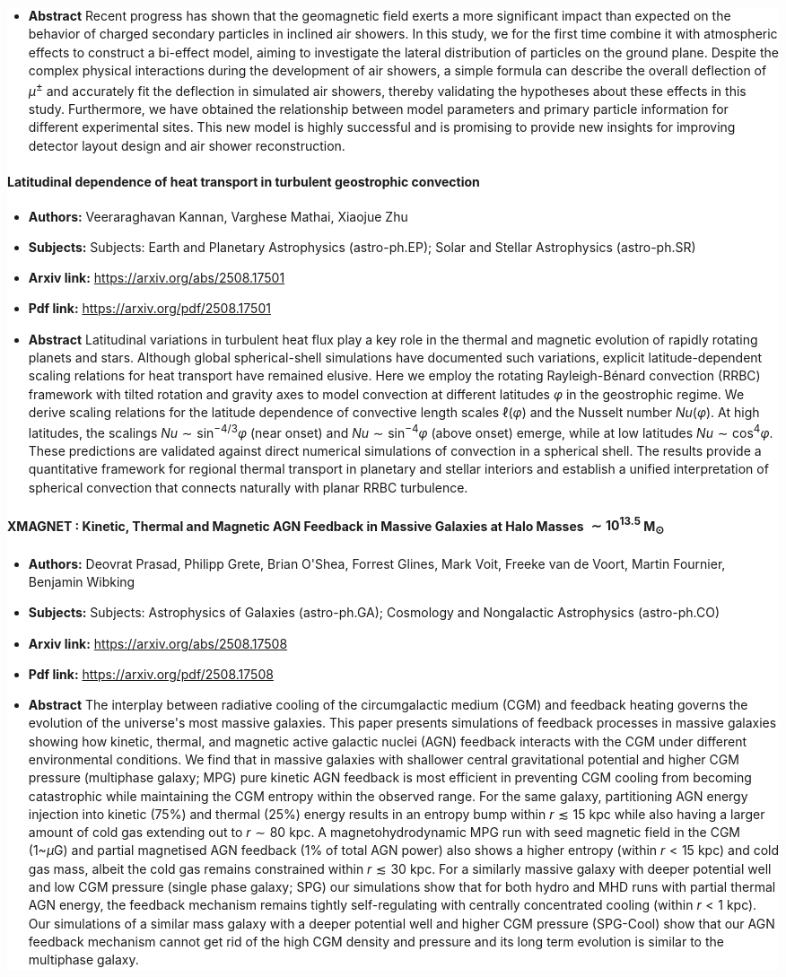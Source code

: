 - **Abstract**
 Recent progress has shown that the geomagnetic field exerts a more significant impact than expected on the behavior of charged secondary particles in inclined air showers. In this study, we for the first time combine it with atmospheric effects to construct a bi-effect model, aiming to investigate the lateral distribution of particles on the ground plane. Despite the complex physical interactions during the development of air showers, a simple formula can describe the overall deflection of $\mu^{\pm}$ and accurately fit the deflection in simulated air showers, thereby validating the hypotheses about these effects in this study. Furthermore, we have obtained the relationship between model parameters and primary particle information for different experimental sites. This new model is highly successful and is promising to provide new insights for improving detector layout design and air shower reconstruction.
#### Latitudinal dependence of heat transport in turbulent geostrophic convection
 - **Authors:** Veeraraghavan Kannan, Varghese Mathai, Xiaojue Zhu
 - **Subjects:** Subjects:
Earth and Planetary Astrophysics (astro-ph.EP); Solar and Stellar Astrophysics (astro-ph.SR)
 - **Arxiv link:** https://arxiv.org/abs/2508.17501

 - **Pdf link:** https://arxiv.org/pdf/2508.17501

 - **Abstract**
 Latitudinal variations in turbulent heat flux play a key role in the thermal and magnetic evolution of rapidly rotating planets and stars. Although global spherical-shell simulations have documented such variations, explicit latitude-dependent scaling relations for heat transport have remained elusive. Here we employ the rotating Rayleigh-Bénard convection (RRBC) framework with tilted rotation and gravity axes to model convection at different latitudes $\varphi$ in the geostrophic regime. We derive scaling relations for the latitude dependence of convective length scales $\ell(\varphi)$ and the Nusselt number $Nu(\varphi)$. At high latitudes, the scalings $Nu \sim \sin^{-4/3}\varphi$ (near onset) and $Nu \sim \sin^{-4}\varphi$ (above onset) emerge, while at low latitudes $Nu \sim \cos^{4}\varphi$. These predictions are validated against direct numerical simulations of convection in a spherical shell. The results provide a quantitative framework for regional thermal transport in planetary and stellar interiors and establish a unified interpretation of spherical convection that connects naturally with planar RRBC turbulence.
#### XMAGNET : Kinetic, Thermal and Magnetic AGN Feedback in Massive Galaxies at Halo Masses $\sim 10^{13.5}$ M$_\odot$
 - **Authors:** Deovrat Prasad, Philipp Grete, Brian O'Shea, Forrest Glines, Mark Voit, Freeke van de Voort, Martin Fournier, Benjamin Wibking
 - **Subjects:** Subjects:
Astrophysics of Galaxies (astro-ph.GA); Cosmology and Nongalactic Astrophysics (astro-ph.CO)
 - **Arxiv link:** https://arxiv.org/abs/2508.17508

 - **Pdf link:** https://arxiv.org/pdf/2508.17508

 - **Abstract**
 The interplay between radiative cooling of the circumgalactic medium (CGM) and feedback heating governs the evolution of the universe's most massive galaxies. This paper presents simulations of feedback processes in massive galaxies showing how kinetic, thermal, and magnetic active galactic nuclei (AGN) feedback interacts with the CGM under different environmental conditions. We find that in massive galaxies with shallower central gravitational potential and higher CGM pressure (multiphase galaxy; MPG) pure kinetic AGN feedback is most efficient in preventing CGM cooling from becoming catastrophic while maintaining the CGM entropy within the observed range. For the same galaxy, partitioning AGN energy injection into kinetic ($75\%$) and thermal ($25\%$) energy results in an entropy bump within $r\lesssim15$ kpc while also having a larger amount of cold gas extending out to $r\sim80$ kpc. A magnetohydrodynamic MPG run with seed magnetic field in the CGM (1~$\mu$G) and partial magnetised AGN feedback ($1\%$ of total AGN power) also shows a higher entropy (within $r<15$ kpc) and cold gas mass, albeit the cold gas remains constrained within $r\lesssim30$ kpc. For a similarly massive galaxy with deeper potential well and low CGM pressure (single phase galaxy; SPG) our simulations show that for both hydro and MHD runs with partial thermal AGN energy, the feedback mechanism remains tightly self-regulating with centrally concentrated cooling (within $r<1$ kpc). Our simulations of a similar mass galaxy with a deeper potential well and higher CGM pressure (SPG-Cool) show that our AGN feedback mechanism cannot get rid of the high CGM density and pressure and its long term evolution is similar to the multiphase galaxy.